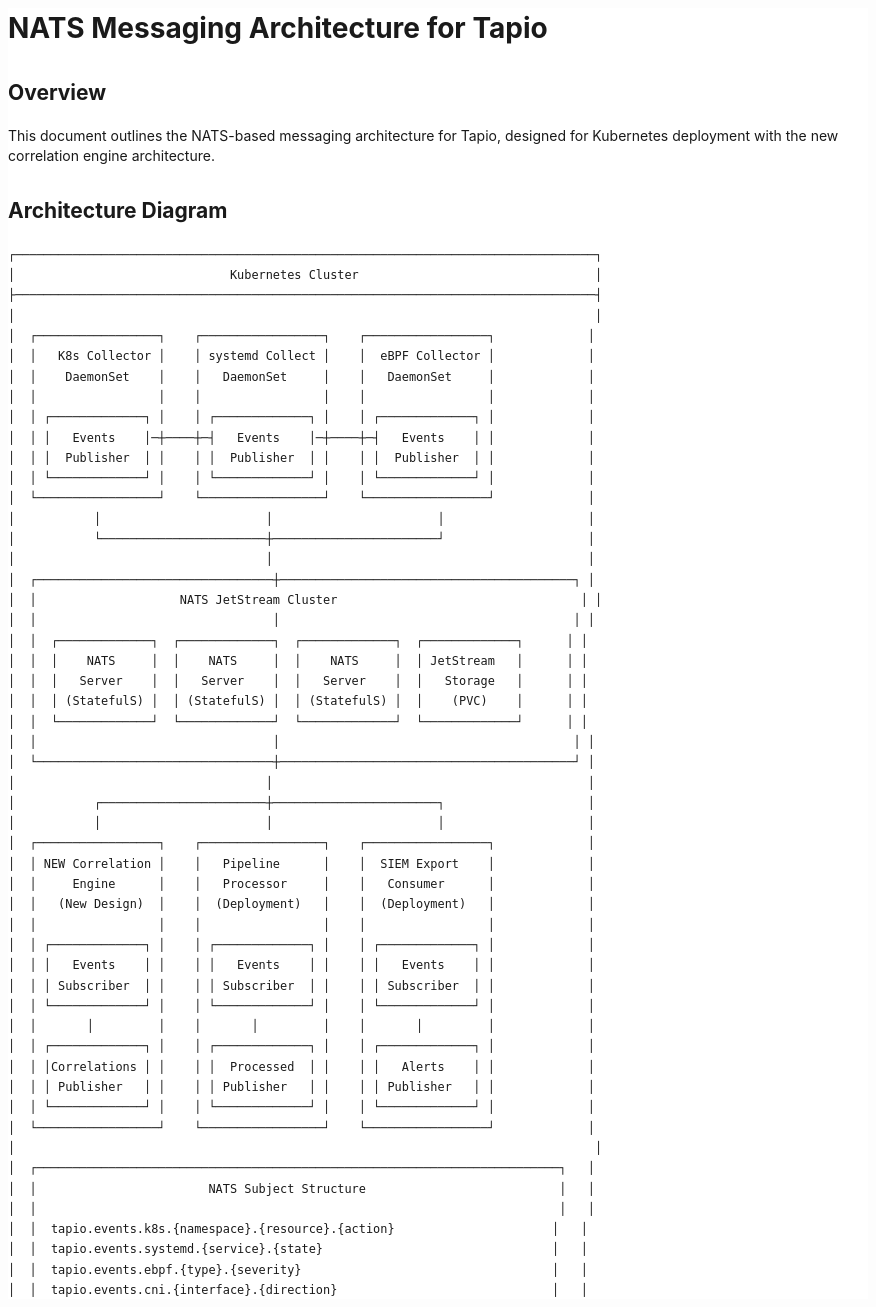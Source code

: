 # NATS Messaging Architecture for Tapio

## Overview

This document outlines the NATS-based messaging architecture for Tapio, designed for Kubernetes deployment with the new correlation engine architecture.

## Architecture Diagram

```
┌─────────────────────────────────────────────────────────────────────────────────┐
│                              Kubernetes Cluster                                 │
├─────────────────────────────────────────────────────────────────────────────────┤
│                                                                                 │
│  ┌─────────────────┐    ┌─────────────────┐    ┌─────────────────┐             │
│  │   K8s Collector │    │ systemd Collect │    │  eBPF Collector │             │
│  │    DaemonSet    │    │   DaemonSet     │    │   DaemonSet     │             │
│  │                 │    │                 │    │                 │             │
│  │ ┌─────────────┐ │    │ ┌─────────────┐ │    │ ┌─────────────┐ │             │
│  │ │   Events    │─┼────┼─┤   Events    │─┼────┼─┤   Events    │ │             │
│  │ │  Publisher  │ │    │ │  Publisher  │ │    │ │  Publisher  │ │             │
│  │ └─────────────┘ │    │ └─────────────┘ │    │ └─────────────┘ │             │
│  └─────────────────┘    └─────────────────┘    └─────────────────┘             │
│           │                       │                       │                    │
│           └───────────────────────┼───────────────────────┘                    │
│                                   │                                            │
│  ┌─────────────────────────────────┼─────────────────────────────────────────┐ │
│  │                    NATS JetStream Cluster                                  │ │
│  │                                 │                                         │ │
│  │  ┌─────────────┐  ┌─────────────┐  ┌─────────────┐  ┌─────────────┐      │ │
│  │  │    NATS     │  │    NATS     │  │    NATS     │  │ JetStream   │      │ │
│  │  │   Server    │  │   Server    │  │   Server    │  │   Storage   │      │ │
│  │  │ (StatefulS) │  │ (StatefulS) │  │ (StatefulS) │  │    (PVC)    │      │ │
│  │  └─────────────┘  └─────────────┘  └─────────────┘  └─────────────┘      │ │
│  │                                 │                                         │ │
│  └─────────────────────────────────┼─────────────────────────────────────────┘ │
│                                   │                                            │
│           ┌───────────────────────┼───────────────────────┐                    │
│           │                       │                       │                    │
│  ┌─────────────────┐    ┌─────────────────┐    ┌─────────────────┐             │
│  │ NEW Correlation │    │   Pipeline      │    │  SIEM Export    │             │
│  │     Engine      │    │   Processor     │    │   Consumer      │             │
│  │   (New Design)  │    │  (Deployment)   │    │  (Deployment)   │             │
│  │                 │    │                 │    │                 │             │
│  │ ┌─────────────┐ │    │ ┌─────────────┐ │    │ ┌─────────────┐ │             │
│  │ │   Events    │ │    │ │   Events    │ │    │ │   Events    │ │             │
│  │ │ Subscriber  │ │    │ │ Subscriber  │ │    │ │ Subscriber  │ │             │
│  │ └─────────────┘ │    │ └─────────────┘ │    │ └─────────────┘ │             │
│  │       │         │    │       │         │    │       │         │             │
│  │ ┌─────────────┐ │    │ ┌─────────────┐ │    │ ┌─────────────┐ │             │
│  │ │Correlations │ │    │ │  Processed  │ │    │ │   Alerts    │ │             │
│  │ │ Publisher   │ │    │ │ Publisher   │ │    │ │ Publisher   │ │             │
│  │ └─────────────┘ │    │ └─────────────┘ │    │ └─────────────┘ │             │
│  └─────────────────┘    └─────────────────┘    └─────────────────┘             │
│                                                                                 │
│  ┌─────────────────────────────────────────────────────────────────────────┐   │
│  │                        NATS Subject Structure                           │   │
│  │                                                                         │   │
│  │  tapio.events.k8s.{namespace}.{resource}.{action}                      │   │
│  │  tapio.events.systemd.{service}.{state}                                │   │
│  │  tapio.events.ebpf.{type}.{severity}                                   │   │
│  │  tapio.events.cni.{interface}.{direction}                              │   │
```